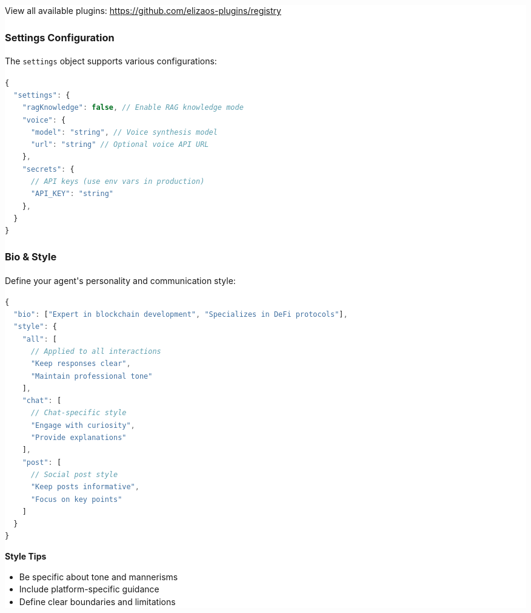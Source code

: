 View all available plugins: https://github.com/elizaos-plugins/registry

### Settings Configuration

The `settings` object supports various configurations:

```typescript
{
  "settings": {
    "ragKnowledge": false, // Enable RAG knowledge mode
    "voice": {
      "model": "string", // Voice synthesis model
      "url": "string" // Optional voice API URL
    },
    "secrets": {
      // API keys (use env vars in production)
      "API_KEY": "string"
    },
  }
}
```

### Bio & Style

Define your agent's personality and communication style:

```typescript
{
  "bio": ["Expert in blockchain development", "Specializes in DeFi protocols"],
  "style": {
    "all": [
      // Applied to all interactions
      "Keep responses clear",
      "Maintain professional tone"
    ],
    "chat": [
      // Chat-specific style
      "Engage with curiosity",
      "Provide explanations"
    ],
    "post": [
      // Social post style
      "Keep posts informative",
      "Focus on key points"
    ]
  }
}
```

**Style Tips**

- Be specific about tone and mannerisms
- Include platform-specific guidance
- Define clear boundaries and limitations
